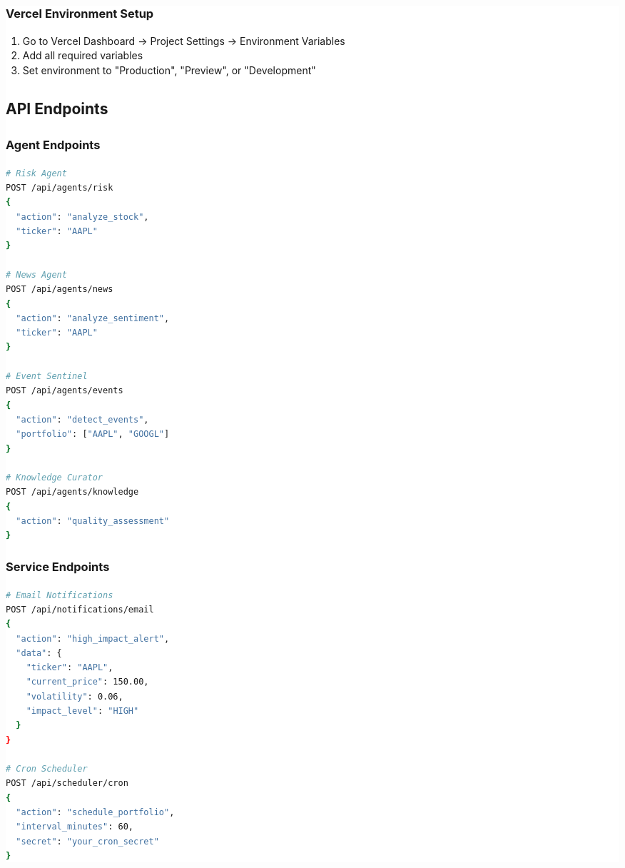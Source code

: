 ```bash
```

### Vercel Environment Setup

1. Go to Vercel Dashboard → Project Settings → Environment Variables
2. Add all required variables
3. Set environment to "Production", "Preview", or "Development"

## API Endpoints

### Agent Endpoints

```bash
# Risk Agent
POST /api/agents/risk
{
  "action": "analyze_stock",
  "ticker": "AAPL"
}

# News Agent
POST /api/agents/news
{
  "action": "analyze_sentiment",
  "ticker": "AAPL"
}

# Event Sentinel
POST /api/agents/events
{
  "action": "detect_events",
  "portfolio": ["AAPL", "GOOGL"]
}

# Knowledge Curator
POST /api/agents/knowledge
{
  "action": "quality_assessment"
}
```

### Service Endpoints

```bash
# Email Notifications
POST /api/notifications/email
{
  "action": "high_impact_alert",
  "data": {
    "ticker": "AAPL",
    "current_price": 150.00,
    "volatility": 0.06,
    "impact_level": "HIGH"
  }
}

# Cron Scheduler
POST /api/scheduler/cron
{
  "action": "schedule_portfolio",
  "interval_minutes": 60,
  "secret": "your_cron_secret"
}
```